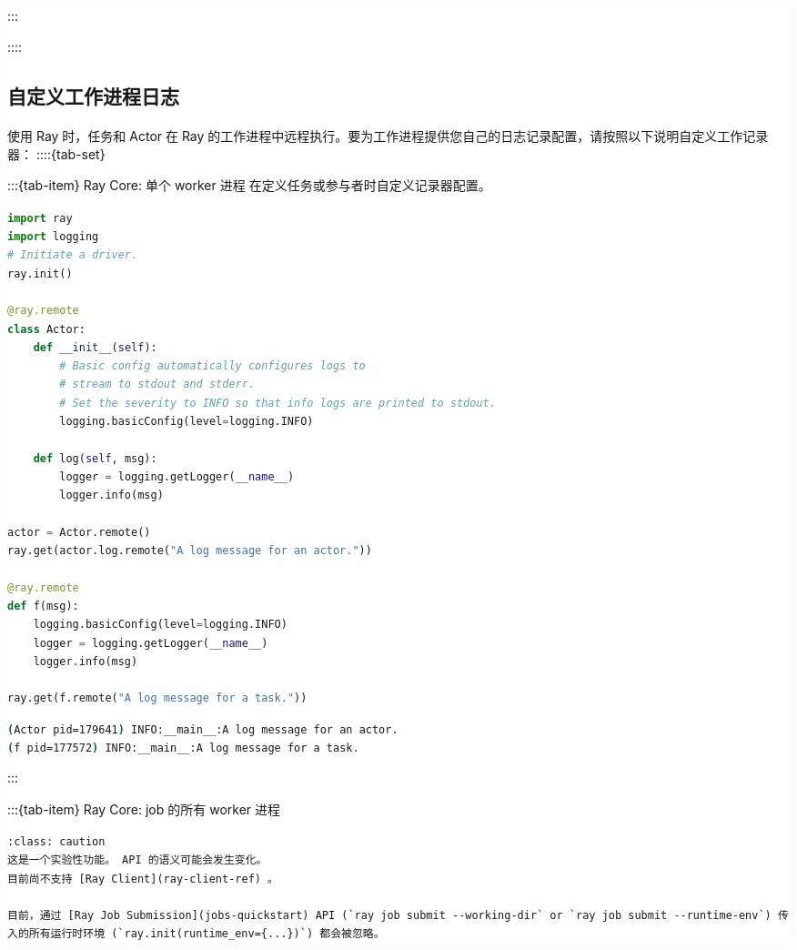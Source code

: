 :::


::::

## 自定义工作进程日志

使用 Ray 时，任务和 Actor 在 Ray 的工作进程中远程执行。要为工作进程提供您自己的日志记录配置，请按照以下说明自定义工作记录器：
::::{tab-set}

:::{tab-item} Ray Core: 单个 worker 进程
在定义任务或参与者时自定义记录器配置。
```python
import ray
import logging
# Initiate a driver.
ray.init()

@ray.remote
class Actor:
    def __init__(self):
        # Basic config automatically configures logs to
        # stream to stdout and stderr.
        # Set the severity to INFO so that info logs are printed to stdout.
        logging.basicConfig(level=logging.INFO)

    def log(self, msg):
        logger = logging.getLogger(__name__)
        logger.info(msg)

actor = Actor.remote()
ray.get(actor.log.remote("A log message for an actor."))

@ray.remote
def f(msg):
    logging.basicConfig(level=logging.INFO)
    logger = logging.getLogger(__name__)
    logger.info(msg)

ray.get(f.remote("A log message for a task."))
```

```bash
(Actor pid=179641) INFO:__main__:A log message for an actor.
(f pid=177572) INFO:__main__:A log message for a task.
```
:::

:::{tab-item} Ray Core: job 的所有 worker 进程

```{admonition} Caution
:class: caution
这是一个实验性功能。 API 的语义可能会发生变化。
目前尚不支持 [Ray Client](ray-client-ref) 。

目前，通过 [Ray Job Submission](jobs-quickstart) API (`ray job submit --working-dir` or `ray job submit --runtime-env`) 传入的所有运行时环境 (`ray.init(runtime_env={...})`) 都会被忽略。
```
